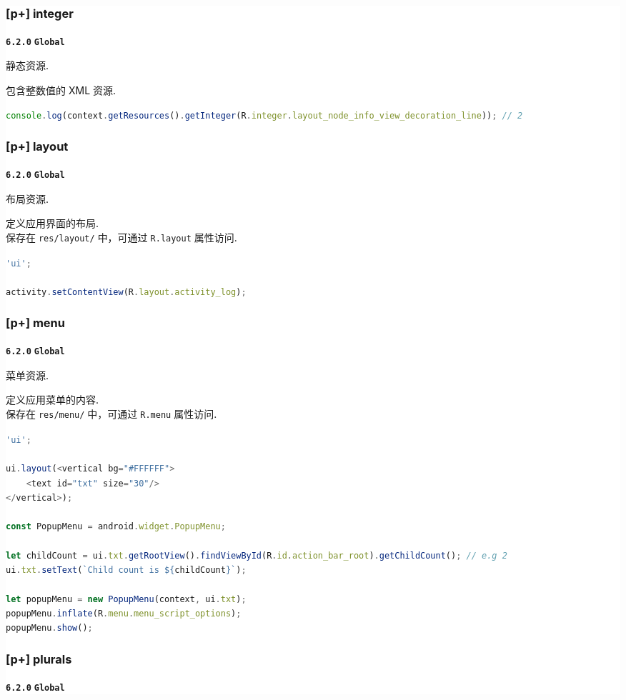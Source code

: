 ### [p+] integer

**`6.2.0`** **`Global`**

静态资源.

包含整数值的 XML 资源.

```js
console.log(context.getResources().getInteger(R.integer.layout_node_info_view_decoration_line)); // 2
```

### [p+] layout

**`6.2.0`** **`Global`**

布局资源.

定义应用界面的布局.  
保存在 `res/layout/` 中，可通过 `R.layout` 属性访问.

```js
'ui';

activity.setContentView(R.layout.activity_log);
```

### [p+] menu

**`6.2.0`** **`Global`**

菜单资源.

定义应用菜单的内容.  
保存在 `res/menu/` 中，可通过 `R.menu` 属性访问.

```js
'ui';

ui.layout(<vertical bg="#FFFFFF">
    <text id="txt" size="30"/>
</vertical>);

const PopupMenu = android.widget.PopupMenu;

let childCount = ui.txt.getRootView().findViewById(R.id.action_bar_root).getChildCount(); // e.g 2
ui.txt.setText(`Child count is ${childCount}`);

let popupMenu = new PopupMenu(context, ui.txt);
popupMenu.inflate(R.menu.menu_script_options);
popupMenu.show();
```

### [p+] plurals

**`6.2.0`** **`Global`**
